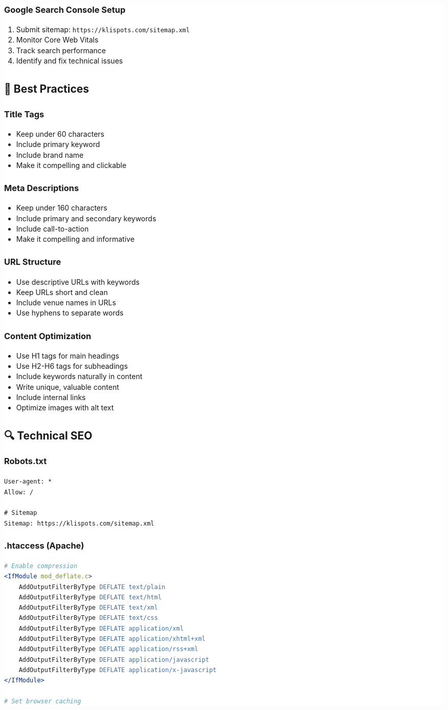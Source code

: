 ### Google Search Console Setup
1. Submit sitemap: `https://klispots.com/sitemap.xml`
2. Monitor Core Web Vitals
3. Track search performance
4. Identify and fix technical issues

## 🎨 Best Practices

### Title Tags
- Keep under 60 characters
- Include primary keyword
- Include brand name
- Make it compelling and clickable

### Meta Descriptions
- Keep under 160 characters
- Include primary and secondary keywords
- Include call-to-action
- Make it compelling and informative

### URL Structure
- Use descriptive URLs with keywords
- Keep URLs short and clean
- Include venue names in URLs
- Use hyphens to separate words

### Content Optimization
- Use H1 tags for main headings
- Use H2-H6 tags for subheadings
- Include keywords naturally in content
- Write unique, valuable content
- Include internal links
- Optimize images with alt text

## 🔍 Technical SEO

### Robots.txt
```
User-agent: *
Allow: /

# Sitemap
Sitemap: https://klispots.com/sitemap.xml
```

### .htaccess (Apache)
```apache
# Enable compression
<IfModule mod_deflate.c>
    AddOutputFilterByType DEFLATE text/plain
    AddOutputFilterByType DEFLATE text/html
    AddOutputFilterByType DEFLATE text/xml
    AddOutputFilterByType DEFLATE text/css
    AddOutputFilterByType DEFLATE application/xml
    AddOutputFilterByType DEFLATE application/xhtml+xml
    AddOutputFilterByType DEFLATE application/rss+xml
    AddOutputFilterByType DEFLATE application/javascript
    AddOutputFilterByType DEFLATE application/x-javascript
</IfModule>

# Set browser caching
```